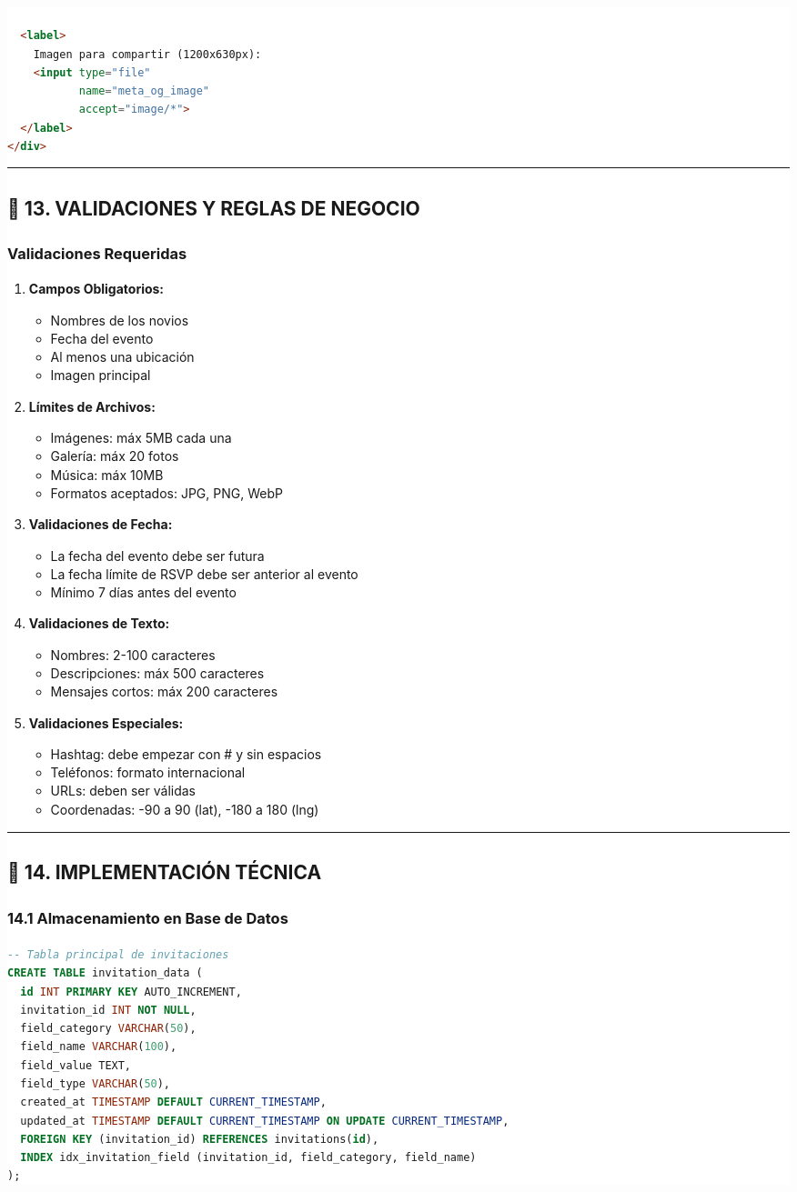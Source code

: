 ```html
  
  <label>
    Imagen para compartir (1200x630px):
    <input type="file" 
           name="meta_og_image" 
           accept="image/*">
  </label>
</div>
```

---

## 💾 13. VALIDACIONES Y REGLAS DE NEGOCIO

### Validaciones Requeridas

1. **Campos Obligatorios:**
   - Nombres de los novios
   - Fecha del evento
   - Al menos una ubicación
   - Imagen principal

2. **Límites de Archivos:**
   - Imágenes: máx 5MB cada una
   - Galería: máx 20 fotos
   - Música: máx 10MB
   - Formatos aceptados: JPG, PNG, WebP

3. **Validaciones de Fecha:**
   - La fecha del evento debe ser futura
   - La fecha límite de RSVP debe ser anterior al evento
   - Mínimo 7 días antes del evento

4. **Validaciones de Texto:**
   - Nombres: 2-100 caracteres
   - Descripciones: máx 500 caracteres
   - Mensajes cortos: máx 200 caracteres

5. **Validaciones Especiales:**
   - Hashtag: debe empezar con # y sin espacios
   - Teléfonos: formato internacional
   - URLs: deben ser válidas
   - Coordenadas: -90 a 90 (lat), -180 a 180 (lng)

---

## 🚀 14. IMPLEMENTACIÓN TÉCNICA

### 14.1 Almacenamiento en Base de Datos

```sql
-- Tabla principal de invitaciones
CREATE TABLE invitation_data (
  id INT PRIMARY KEY AUTO_INCREMENT,
  invitation_id INT NOT NULL,
  field_category VARCHAR(50),
  field_name VARCHAR(100),
  field_value TEXT,
  field_type VARCHAR(50),
  created_at TIMESTAMP DEFAULT CURRENT_TIMESTAMP,
  updated_at TIMESTAMP DEFAULT CURRENT_TIMESTAMP ON UPDATE CURRENT_TIMESTAMP,
  FOREIGN KEY (invitation_id) REFERENCES invitations(id),
  INDEX idx_invitation_field (invitation_id, field_category, field_name)
);

```